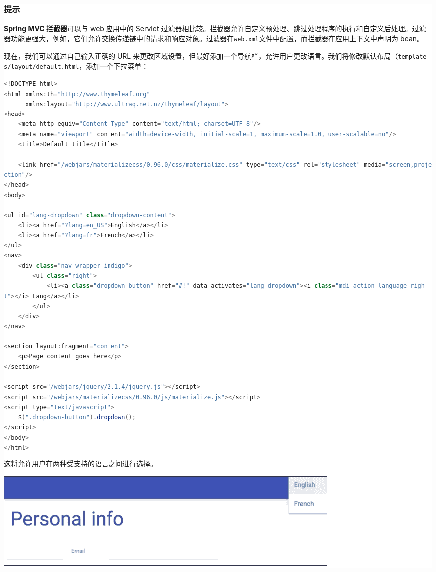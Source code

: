 ### 提示

**Spring MVC 拦截器**可以与 web 应用中的 Servlet 过滤器相比较。拦截器允许自定义预处理、跳过处理程序的执行和自定义后处理。过滤器功能更强大，例如，它们允许交换传递链中的请求和响应对象。过滤器在`web.xml`文件中配置，而拦截器在应用上下文中声明为 bean。

现在，我们可以通过自己输入正确的 URL 来更改区域设置，但最好添加一个导航栏，允许用户更改语言。我们将修改默认布局（`templates/layout/default.html`，添加一个下拉菜单：

```java
<!DOCTYPE html>
<html xmlns:th="http://www.thymeleaf.org"
      xmlns:layout="http://www.ultraq.net.nz/thymeleaf/layout">
<head>
    <meta http-equiv="Content-Type" content="text/html; charset=UTF-8"/>
    <meta name="viewport" content="width=device-width, initial-scale=1, maximum-scale=1.0, user-scalable=no"/>
    <title>Default title</title>

    <link href="/webjars/materializecss/0.96.0/css/materialize.css" type="text/css" rel="stylesheet" media="screen,projection"/>
</head>
<body>

<ul id="lang-dropdown" class="dropdown-content">
    <li><a href="?lang=en_US">English</a></li>
    <li><a href="?lang=fr">French</a></li>
</ul>
<nav>
    <div class="nav-wrapper indigo">
        <ul class="right">
            <li><a class="dropdown-button" href="#!" data-activates="lang-dropdown"><i class="mdi-action-language right"></i> Lang</a></li>
        </ul>
    </div>
</nav>

<section layout:fragment="content">
    <p>Page content goes here</p>
</section>

<script src="/webjars/jquery/2.1.4/jquery.js"></script>
<script src="/webjars/materializecss/0.96.0/js/materialize.js"></script>
<script type="text/javascript">
    $(".dropdown-button").dropdown();
</script>
</body>
</html>
```

这将允许用户在两种受支持的语言之间进行选择。

![Changing the locale](img/image00947.jpeg)
